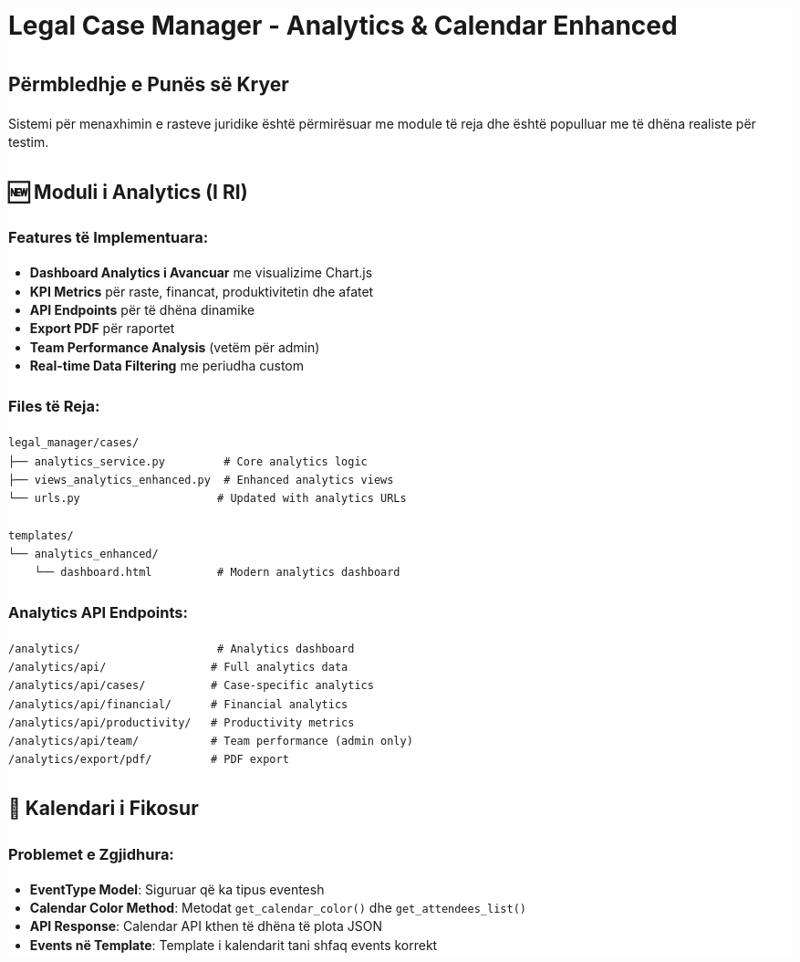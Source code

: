# Legal Case Manager - Analytics & Calendar Enhanced

## Përmbledhje e Punës së Kryer

Sistemi për menaxhimin e rasteve juridike është përmirësuar me module të reja dhe është populluar me të dhëna realiste për testim.

## 🆕 Moduli i Analytics (I RI)

### Features të Implementuara:
- **Dashboard Analytics i Avancuar** me visualizime Chart.js
- **KPI Metrics** për raste, financat, produktivitetin dhe afatet
- **API Endpoints** për të dhëna dinamike
- **Export PDF** për raportet
- **Team Performance Analysis** (vetëm për admin)
- **Real-time Data Filtering** me periudha custom

### Files të Reja:
```
legal_manager/cases/
├── analytics_service.py         # Core analytics logic
├── views_analytics_enhanced.py  # Enhanced analytics views
└── urls.py                     # Updated with analytics URLs

templates/
└── analytics_enhanced/
    └── dashboard.html          # Modern analytics dashboard
```

### Analytics API Endpoints:
```
/analytics/                     # Analytics dashboard
/analytics/api/                # Full analytics data
/analytics/api/cases/          # Case-specific analytics
/analytics/api/financial/      # Financial analytics
/analytics/api/productivity/   # Productivity metrics
/analytics/api/team/           # Team performance (admin only)
/analytics/export/pdf/         # PDF export
```

## 📅 Kalendari i Fikosur

### Problemet e Zgjidhura:
- **EventType Model**: Siguruar që ka tipus eventesh
- **Calendar Color Method**: Metodat `get_calendar_color()` dhe `get_attendees_list()`
- **API Response**: Calendar API kthen të dhëna të plota JSON
- **Events në Template**: Template i kalendarit tani shfaq events korrekt
